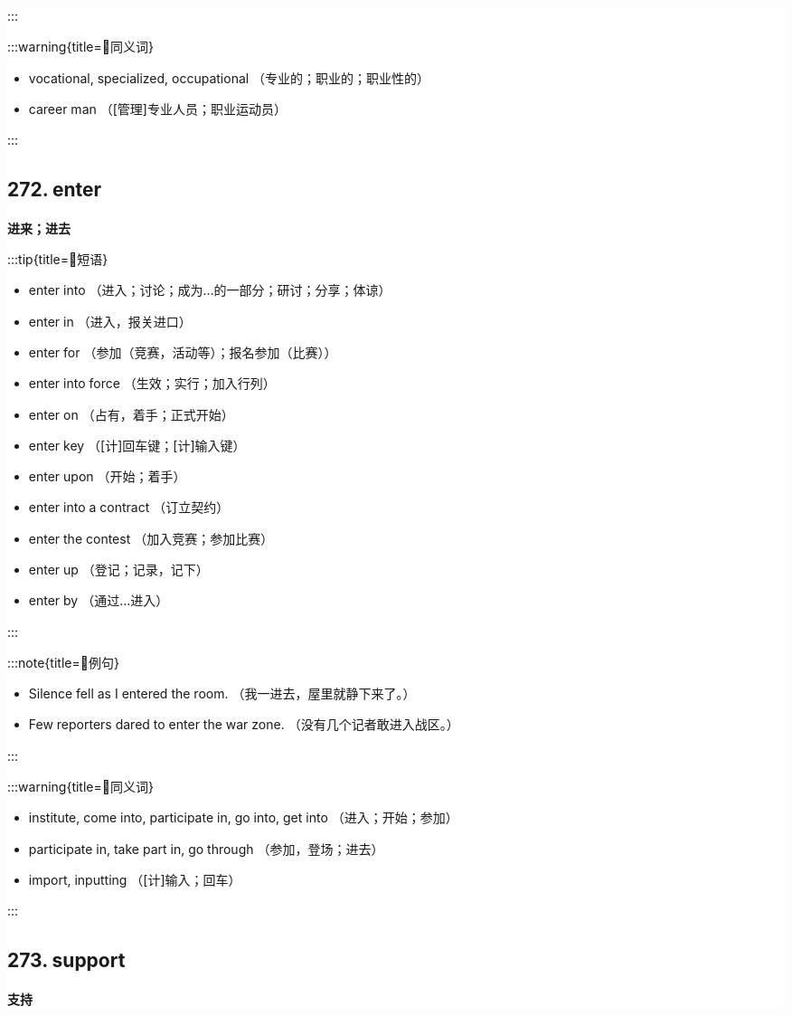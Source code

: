 :::

:::warning{title=🤔同义词}

- vocational, specialized, occupational （专业的；职业的；职业性的）

- career man （[管理]专业人员；职业运动员）

:::


## 272. enter

**进来；进去**

:::tip{title=🤩短语}

- enter into （进入；讨论；成为…的一部分；研讨；分享；体谅）

- enter in （进入，报关进口）

- enter for （参加（竞赛，活动等）；报名参加（比赛））

- enter into force （生效；实行；加入行列）

- enter on （占有，着手；正式开始）

- enter key （[计]回车键；[计]输入键）

- enter upon （开始；着手）

- enter into a contract （订立契约）

- enter the contest （加入竞赛；参加比赛）

- enter up （登记；记录，记下）

- enter by （通过…进入）

:::

:::note{title=🎤例句}

- Silence fell as I entered the room. （我一进去，屋里就静下来了。）

- Few reporters dared to enter the war zone. （没有几个记者敢进入战区。）

:::

:::warning{title=🤔同义词}

- institute, come into, participate in, go into, get into （进入；开始；参加）

- participate in, take part in, go through （参加，登场；进去）

- import, inputting （[计]输入；回车）

:::


## 273. support

**支持**
